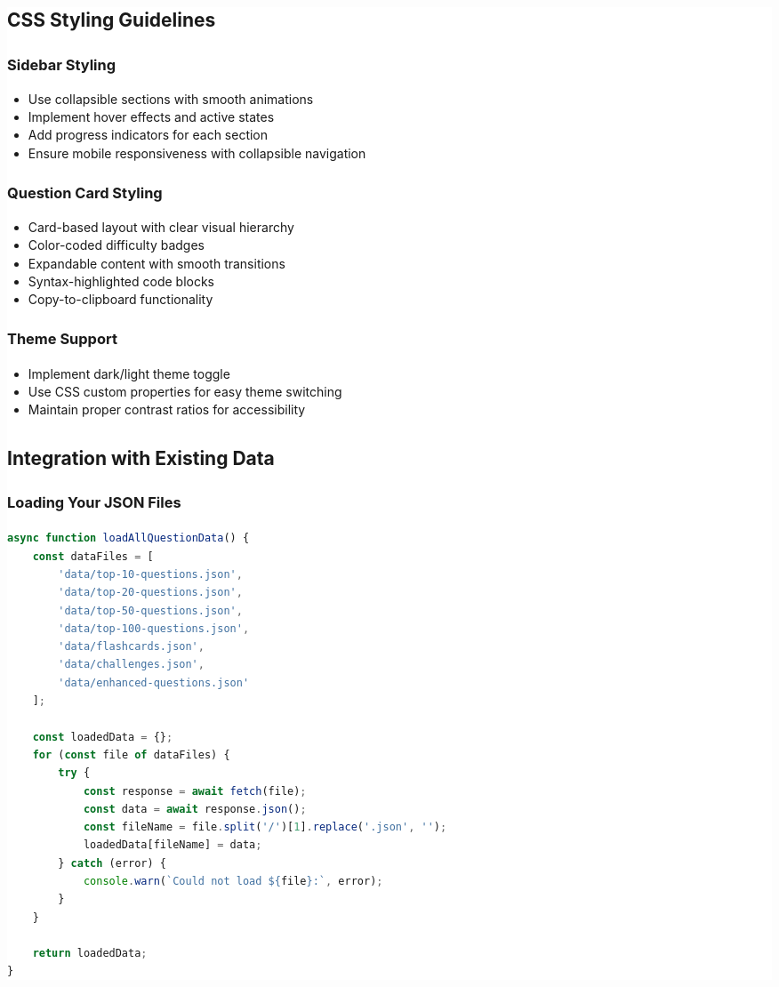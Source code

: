 ## CSS Styling Guidelines

### Sidebar Styling
- Use collapsible sections with smooth animations
- Implement hover effects and active states
- Add progress indicators for each section
- Ensure mobile responsiveness with collapsible navigation

### Question Card Styling
- Card-based layout with clear visual hierarchy
- Color-coded difficulty badges
- Expandable content with smooth transitions
- Syntax-highlighted code blocks
- Copy-to-clipboard functionality

### Theme Support
- Implement dark/light theme toggle
- Use CSS custom properties for easy theme switching
- Maintain proper contrast ratios for accessibility

## Integration with Existing Data

### Loading Your JSON Files
```javascript
async function loadAllQuestionData() {
    const dataFiles = [
        'data/top-10-questions.json',
        'data/top-20-questions.json', 
        'data/top-50-questions.json',
        'data/top-100-questions.json',
        'data/flashcards.json',
        'data/challenges.json',
        'data/enhanced-questions.json'
    ];
    
    const loadedData = {};
    for (const file of dataFiles) {
        try {
            const response = await fetch(file);
            const data = await response.json();
            const fileName = file.split('/')[1].replace('.json', '');
            loadedData[fileName] = data;
        } catch (error) {
            console.warn(`Could not load ${file}:`, error);
        }
    }
    
    return loadedData;
}
```
